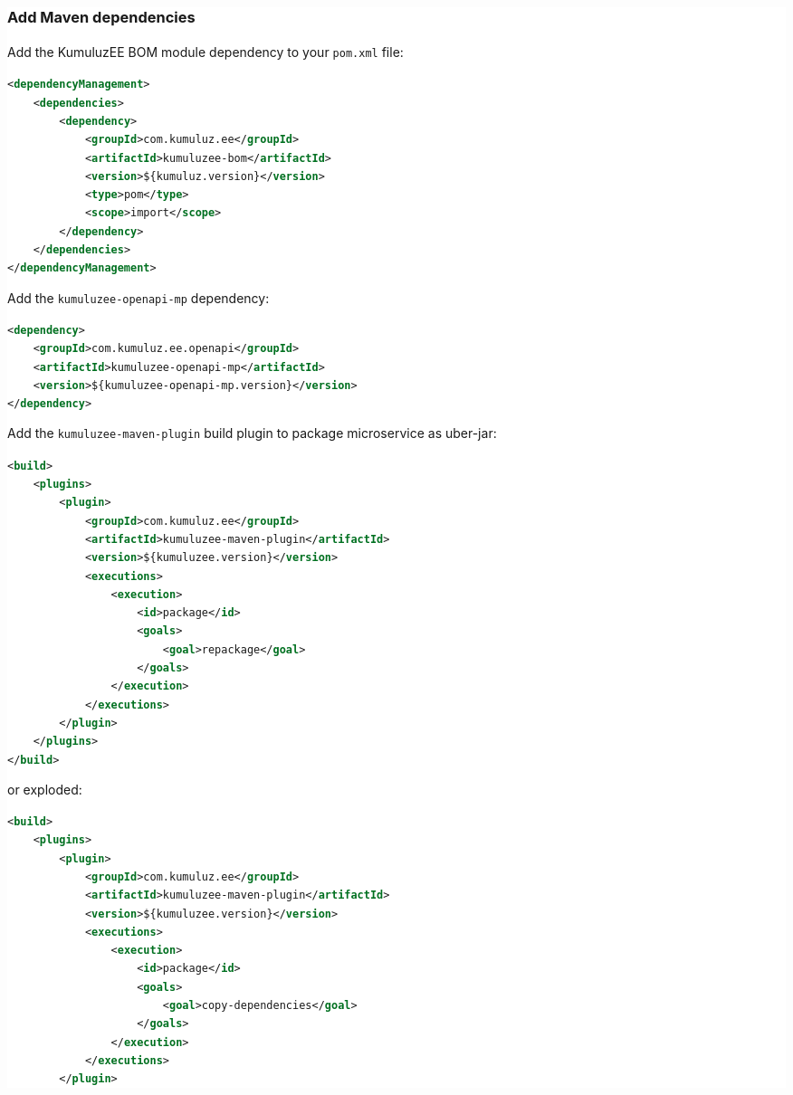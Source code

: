 
### Add Maven dependencies

Add the KumuluzEE BOM module dependency to your `pom.xml` file:
```xml
<dependencyManagement>
    <dependencies>
        <dependency>
            <groupId>com.kumuluz.ee</groupId>
            <artifactId>kumuluzee-bom</artifactId>
            <version>${kumuluz.version}</version>
            <type>pom</type>
            <scope>import</scope>
        </dependency>
    </dependencies>
</dependencyManagement>
```

Add the `kumuluzee-openapi-mp` dependency:
```xml
<dependency>
    <groupId>com.kumuluz.ee.openapi</groupId>
    <artifactId>kumuluzee-openapi-mp</artifactId>
    <version>${kumuluzee-openapi-mp.version}</version>
</dependency>
```

Add the `kumuluzee-maven-plugin` build plugin to package microservice as uber-jar:

```xml
<build>
    <plugins>
        <plugin>
            <groupId>com.kumuluz.ee</groupId>
            <artifactId>kumuluzee-maven-plugin</artifactId>
            <version>${kumuluzee.version}</version>
            <executions>
                <execution>
                    <id>package</id>
                    <goals>
                        <goal>repackage</goal>
                    </goals>
                </execution>
            </executions>
        </plugin>
    </plugins>
</build>
```

or exploded:

```xml
<build>
    <plugins>
        <plugin>
            <groupId>com.kumuluz.ee</groupId>
            <artifactId>kumuluzee-maven-plugin</artifactId>
            <version>${kumuluzee.version}</version>
            <executions>
                <execution>
                    <id>package</id>
                    <goals>
                        <goal>copy-dependencies</goal>
                    </goals>
                </execution>
            </executions>
        </plugin>
```